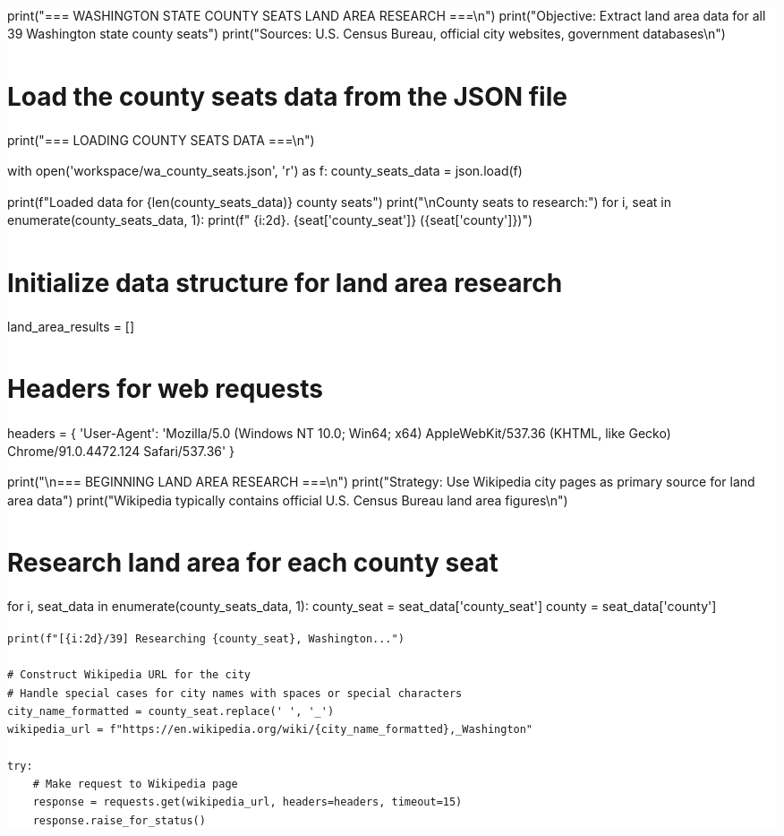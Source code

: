 print("=== WASHINGTON STATE COUNTY SEATS LAND AREA RESEARCH ===\n")
print("Objective: Extract land area data for all 39 Washington state county seats")
print("Sources: U.S. Census Bureau, official city websites, government databases\n")

# Load the county seats data from the JSON file
print("=== LOADING COUNTY SEATS DATA ===\n")

with open('workspace/wa_county_seats.json', 'r') as f:
    county_seats_data = json.load(f)

print(f"Loaded data for {len(county_seats_data)} county seats")
print("\nCounty seats to research:")
for i, seat in enumerate(county_seats_data, 1):
    print(f"  {i:2d}. {seat['county_seat']} ({seat['county']})")

# Initialize data structure for land area research
land_area_results = []

# Headers for web requests
headers = {
    'User-Agent': 'Mozilla/5.0 (Windows NT 10.0; Win64; x64) AppleWebKit/537.36 (KHTML, like Gecko) Chrome/91.0.4472.124 Safari/537.36'
}

print("\n=== BEGINNING LAND AREA RESEARCH ===\n")
print("Strategy: Use Wikipedia city pages as primary source for land area data")
print("Wikipedia typically contains official U.S. Census Bureau land area figures\n")

# Research land area for each county seat
for i, seat_data in enumerate(county_seats_data, 1):
    county_seat = seat_data['county_seat']
    county = seat_data['county']
    
    print(f"[{i:2d}/39] Researching {county_seat}, Washington...")
    
    # Construct Wikipedia URL for the city
    # Handle special cases for city names with spaces or special characters
    city_name_formatted = county_seat.replace(' ', '_')
    wikipedia_url = f"https://en.wikipedia.org/wiki/{city_name_formatted},_Washington"
    
    try:
        # Make request to Wikipedia page
        response = requests.get(wikipedia_url, headers=headers, timeout=15)
        response.raise_for_status()
        